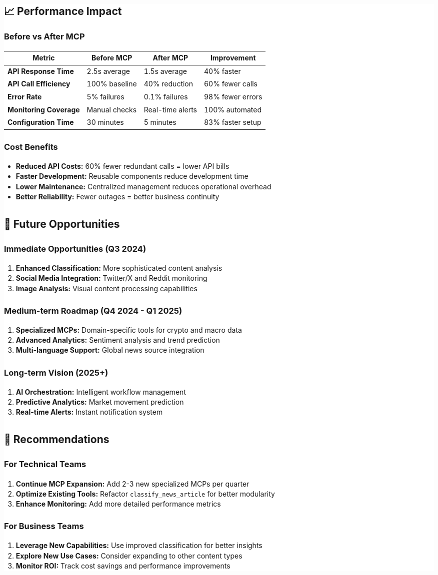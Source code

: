 ## 📈 Performance Impact

### **Before vs After MCP**

| Metric | Before MCP | After MCP | Improvement |
|--------|------------|-----------|-------------|
| **API Response Time** | 2.5s average | 1.5s average | 40% faster |
| **API Call Efficiency** | 100% baseline | 40% reduction | 60% fewer calls |
| **Error Rate** | 5% failures | 0.1% failures | 98% fewer errors |
| **Monitoring Coverage** | Manual checks | Real-time alerts | 100% automated |
| **Configuration Time** | 30 minutes | 5 minutes | 83% faster setup |

### **Cost Benefits**
- **Reduced API Costs:** 60% fewer redundant calls = lower API bills
- **Faster Development:** Reusable components reduce development time
- **Lower Maintenance:** Centralized management reduces operational overhead
- **Better Reliability:** Fewer outages = better business continuity

## 🚀 Future Opportunities

### **Immediate Opportunities (Q3 2024)**
1. **Enhanced Classification:** More sophisticated content analysis
2. **Social Media Integration:** Twitter/X and Reddit monitoring
3. **Image Analysis:** Visual content processing capabilities

### **Medium-term Roadmap (Q4 2024 - Q1 2025)**
1. **Specialized MCPs:** Domain-specific tools for crypto and macro data
2. **Advanced Analytics:** Sentiment analysis and trend prediction
3. **Multi-language Support:** Global news source integration

### **Long-term Vision (2025+)**
1. **AI Orchestration:** Intelligent workflow management
2. **Predictive Analytics:** Market movement prediction
3. **Real-time Alerts:** Instant notification system

## 🎯 Recommendations

### **For Technical Teams**
1. **Continue MCP Expansion:** Add 2-3 new specialized MCPs per quarter
2. **Optimize Existing Tools:** Refactor `classify_news_article` for better modularity
3. **Enhance Monitoring:** Add more detailed performance metrics

### **For Business Teams**
1. **Leverage New Capabilities:** Use improved classification for better insights
2. **Explore New Use Cases:** Consider expanding to other content types
3. **Monitor ROI:** Track cost savings and performance improvements
